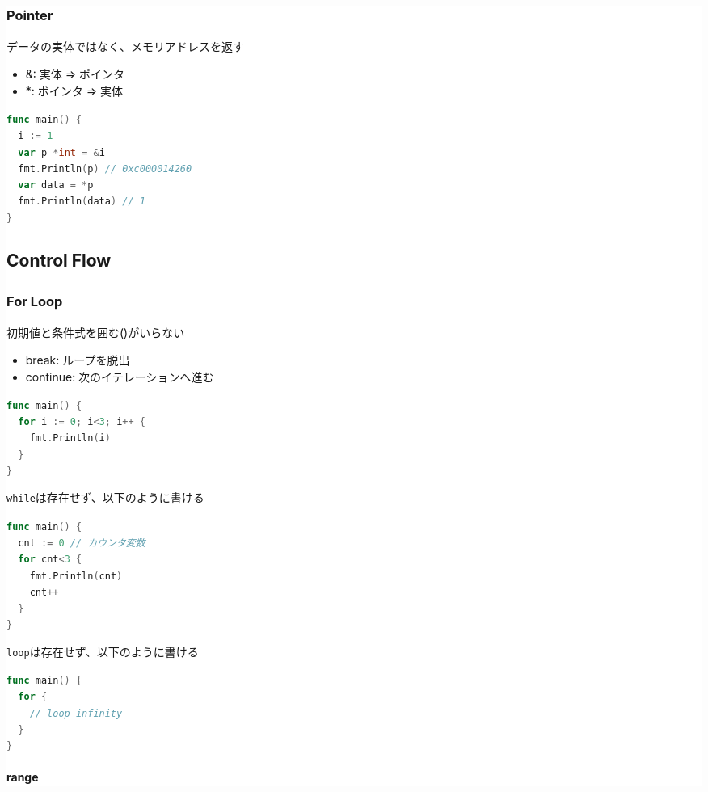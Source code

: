 ### Pointer

データの実体ではなく、メモリアドレスを返す

- &: 実体 => ポインタ
- *: ポインタ => 実体

```go
func main() {
  i := 1
  var p *int = &i
  fmt.Println(p) // 0xc000014260
  var data = *p
  fmt.Println(data) // 1
}
```

## Control Flow
### For Loop

初期値と条件式を囲む()がいらない

- break: ループを脱出
- continue: 次のイテレーションへ進む

```go
func main() {
  for i := 0; i<3; i++ {
    fmt.Println(i)
  }
}
```

`while`は存在せず、以下のように書ける

```go
func main() {
  cnt := 0 // カウンタ変数
  for cnt<3 {
    fmt.Println(cnt)
    cnt++
  }
}
```

`loop`は存在せず、以下のように書ける

```go
func main() {
  for {
    // loop infinity
  }
}
```

#### range
